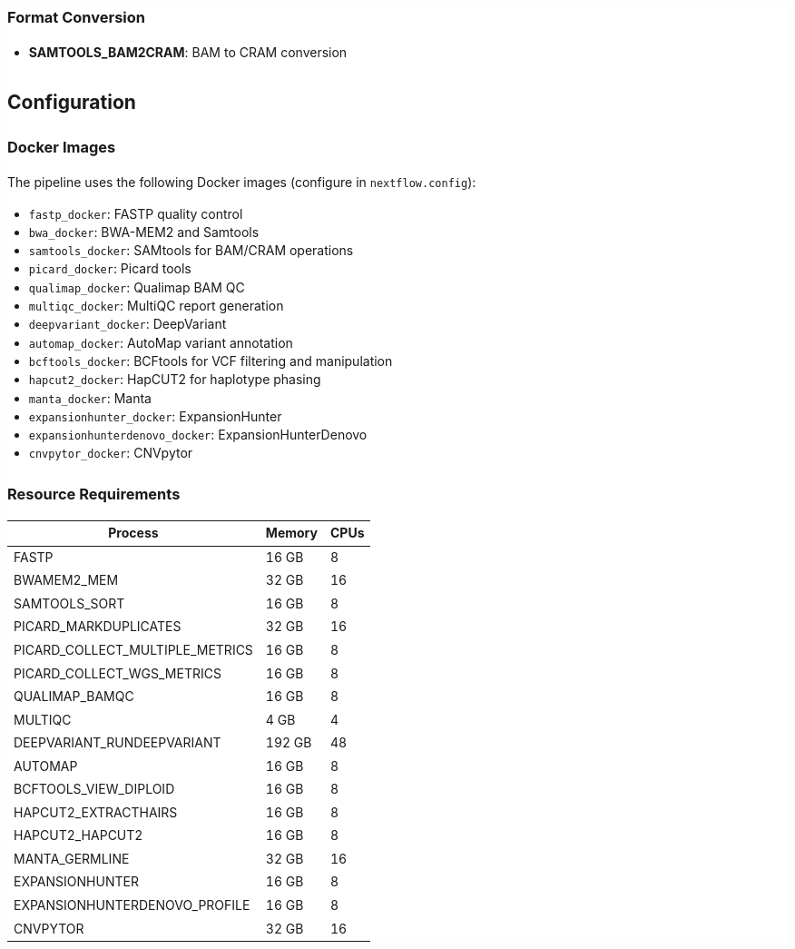 ### Format Conversion
- **SAMTOOLS_BAM2CRAM**: BAM to CRAM conversion

## Configuration

### Docker Images

The pipeline uses the following Docker images (configure in `nextflow.config`):

- `fastp_docker`: FASTP quality control
- `bwa_docker`: BWA-MEM2 and Samtools
- `samtools_docker`: SAMtools for BAM/CRAM operations
- `picard_docker`: Picard tools
- `qualimap_docker`: Qualimap BAM QC
- `multiqc_docker`: MultiQC report generation
- `deepvariant_docker`: DeepVariant
- `automap_docker`: AutoMap variant annotation
- `bcftools_docker`: BCFtools for VCF filtering and manipulation
- `hapcut2_docker`: HapCUT2 for haplotype phasing
- `manta_docker`: Manta
- `expansionhunter_docker`: ExpansionHunter
- `expansionhunterdenovo_docker`: ExpansionHunterDenovo
- `cnvpytor_docker`: CNVpytor

### Resource Requirements

| Process | Memory | CPUs |
|---------|--------|------|
| FASTP | 16 GB | 8 |
| BWAMEM2_MEM | 32 GB | 16 |
| SAMTOOLS_SORT | 16 GB | 8 |
| PICARD_MARKDUPLICATES | 32 GB | 16 |
| PICARD_COLLECT_MULTIPLE_METRICS | 16 GB | 8 |
| PICARD_COLLECT_WGS_METRICS | 16 GB | 8 |
| QUALIMAP_BAMQC | 16 GB | 8 |
| MULTIQC | 4 GB | 4 |
| DEEPVARIANT_RUNDEEPVARIANT | 192 GB | 48 |
| AUTOMAP | 16 GB | 8 |
| BCFTOOLS_VIEW_DIPLOID | 16 GB | 8 |
| HAPCUT2_EXTRACTHAIRS | 16 GB | 8 |
| HAPCUT2_HAPCUT2 | 16 GB | 8 |
| MANTA_GERMLINE | 32 GB | 16 |
| EXPANSIONHUNTER | 16 GB | 8 |
| EXPANSIONHUNTERDENOVO_PROFILE | 16 GB | 8 |
| CNVPYTOR | 32 GB | 16 |
